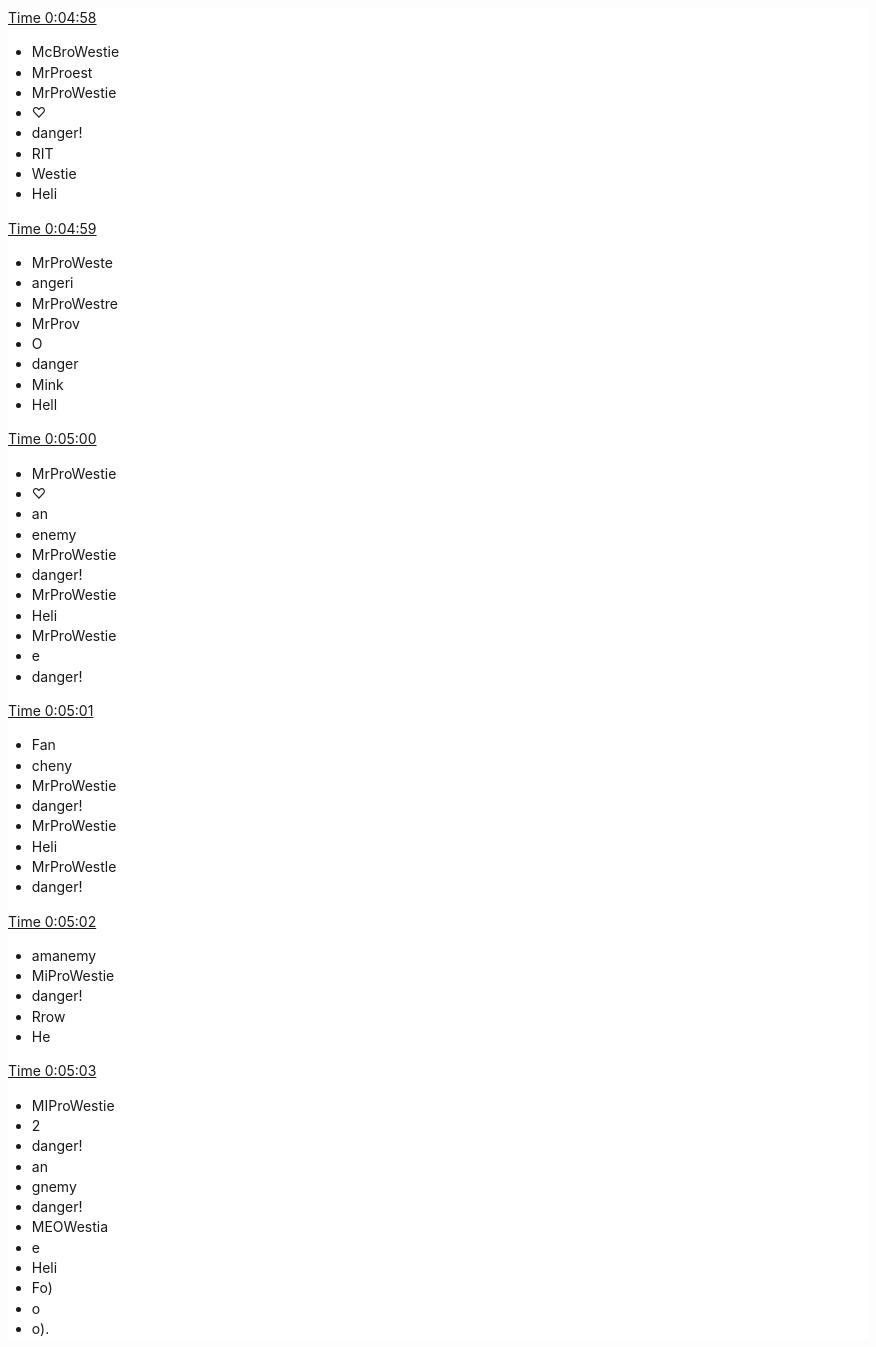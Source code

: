  [Time 0:04:58](https://youtu.be/mDVWk0w0uaA?t=293) 
- McBroWestie 
- MrProest 
- MrProWestie 
- ♡ 
- danger! 
- RIT 
- Westie 
- Heli 

 [Time 0:04:59](https://youtu.be/mDVWk0w0uaA?t=294) 
- MrProWeste 
- angeri 
- MrProWestre 
- MrProv 
- O 
- danger 
- Mink 
- Hell 

 [Time 0:05:00](https://youtu.be/mDVWk0w0uaA?t=295) 
- MrProWestie 
- ♡ 
- an 
- enemy 
- MrProWestie 
- danger! 
- MrProWestie 
- Heli 
- MrProWestie 
- e 
- danger! 

 [Time 0:05:01](https://youtu.be/mDVWk0w0uaA?t=296) 
- Fan 
- cheny 
- MrProWestie 
- danger! 
- MrProWestie 
- Heli 
- MrProWestle 
- danger! 

 [Time 0:05:02](https://youtu.be/mDVWk0w0uaA?t=297) 
- amanemy 
- MiProWestie 
- danger! 
- Rrow 
- He 

 [Time 0:05:03](https://youtu.be/mDVWk0w0uaA?t=298) 
- MIProWestie 
- 2 
- danger! 
- an 
- gnemy 
- danger! 
- MEOWestia 
- e 
- Heli 
- Fo) 
- o 
- o). 
